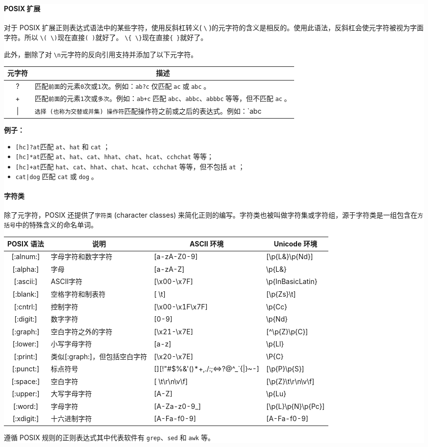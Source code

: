 #### POSIX 扩展

对于 POSIX 扩展正则表达式语法中的某些字符，使用反斜杠转义( `\` )的元字符的含义是相反的。使用此语法，反斜杠会使元字符被视为字面字符。所以 `\( \)`现在直接`( )`就好了。 `\{ \}`现在直接`{ }`就好了。

此外，删除了对 `\n`元字符的反向引用支持并添加了以下元字符。

| 元字符  | 描述|
| :--: | -- |
|?|匹配`前面`的元素`0`次或`1`次。例如：`ab?c` 仅匹配 `ac` 或 `abc` 。|
|+|匹配`前面`的元素`1`次或`多次`。例如：`ab+c` 匹配 `abc`、`abbc`、`abbbc` 等等，但不匹配 `ac` 。|
|\||`选择 (也称为交替或并集) 操作符`匹配操作符之前或之后的表达式。例如：`abc|def` 匹配 `abc` 或 `def` 。|

**例子：**

* `[hc]?at`匹配 `at`、`hat` 和 `cat` ；
* `[hc]*at`匹配 `at`、`hat`、`cat`、`hhat`、`chat`、`hcat`、`cchchat` 等等；
* `[hc]+at`匹配 `hat`、`cat`、`hhat`、`chat`、`hcat`、`cchchat` 等等，但不包括 `at` ；
* `cat|dog` 匹配 `cat` 或 `dog` 。

#### 字符类

除了元字符，POSIX 还提供了`字符类` (character classes) 来简化正则的编写。字符类也被叫做字符集或字符组，源于字符类是一组包含在`方括号`中的特殊含义的命名单词。

| POSIX 语法 | 说明                          | ASCII 环境                           | Unicode 环境        |
|:-------------:|-------------------------------|-------------------------------------|--------------------|
| [:alnum:]   | 字母字符和数字字符            | [a-zA-Z0-9]                         | [\p{L&}\p{Nd}]     |
| [:alpha:]   | 字母                          | [a-zA-Z]                            | \p{L&}             |
| [:ascii:]   | ASCII字符                     | [\x00-\x7F]                         | \p{InBasicLatin}   |
| [:blank:]   | 空格字符和制表符              | [ \t]                               | [\p{Zs}\t]         |
| [:cntrl:]   | 控制字符                      | [\x00-\x1F\x7F]                     | \p{Cc}             |
| [:digit:]   | 数字字符                      | [0-9]                               | \p{Nd}             |
| [:graph:]   | 空白字符之外的字符            | [\x21-\x7E]                         | [^\p{Z}\p{C}]      |
| [:lower:]   | 小写字母字符                  | [a-z]                               | \p{Ll}             |
| [:print:]   | 类似[:graph:]，但包括空白字符 | [\x20-\x7E]                         | \P{C}              |
| [:punct:]   | 标点符号                      | [][!"#$%&'()*+,./:;<=>?@\^_`{\|}~-] | [\p{P}\p{S}]       |
| [:space:]   | 空白字符                      | [ \t\r\n\v\f]                       | [\p{Z}\t\r\n\v\f]  |
| [:upper:]   | 大写字母字符                  | [A-Z]                               | \p{Lu}             |
| [:word:]    | 字母字符                      | [A-Za-z0-9_]                        | [\p{L}\p{N}\p{Pc}] |
| [:xdigit:]  | 十六进制字符                  | [A-Fa-f0-9]                         | [A-Fa-f0-9]        |

遵循 POSIX 规则的正则表达式其中代表软件有 `grep`、`sed` 和 `awk` 等。
